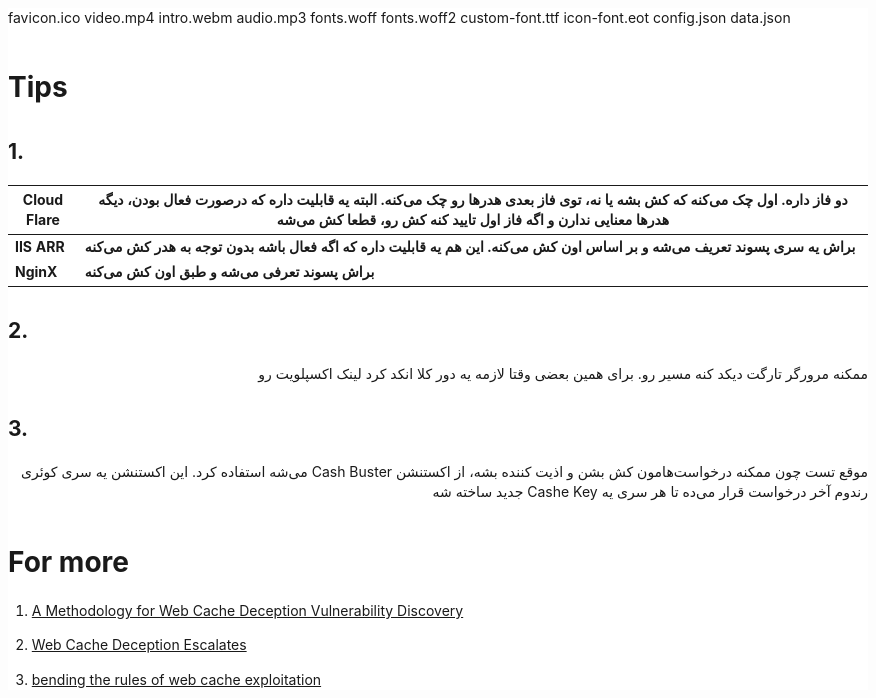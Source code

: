 favicon.ico
video.mp4
intro.webm
audio.mp3
fonts.woff
fonts.woff2
custom-font.ttf
icon-font.eot
config.json
data.json
</pre>

# Tips

## 1.

| Cloud Flare | دو فاز داره. اول چک می‌کنه که کش بشه یا نه، توی فاز بعدی هدرها رو چک می‌کنه. البته یه قابلیت داره که درصورت فعال بودن، دیگه هدرها معنایی ندارن و اگه فاز اول تایید کنه کش رو، قطعا کش می‌شه |
| --- | --- |
| **IIS ARR** | **براش یه سری پسوند تعریف می‌شه و بر اساس اون کش می‌کنه. این هم یه قابلیت داره که اگه فعال باشه بدون توجه به هدر کش می‌کنه** |
| **NginX** | **براش پسوند تعرفی می‌شه و طبق اون کش می‌کنه** |

## 2.

<p dir="rtl">ممکنه مرورگر تارگت دیکد کنه مسیر رو. برای همین بعضی وقتا لازمه یه دور کلا انکد کرد لینک اکسپلویت رو</p>
<p dir="rtl"> </p>
<p dir="rtl"> </p>

## 3.

<p dir="rtl">موقع تست چون ممکنه درخواست‌هامون کش بشن و اذیت کننده بشه، از اکستنشن Cash Buster می‌شه استفاده کرد. این اکستنشن یه سری کوئری رندوم آخر درخواست قرار می‌ده تا هر سری یه Cashe Key جدید ساخته شه</p>
<p dir="rtl"> </p>
<p dir="rtl"> </p>

# For more

1. [A Methodology for Web Cache Deception Vulnerability Discovery](https://air.unimi.it/retrieve/7df93d97-538a-4df6-9355-7625561e0416/CLOSER_2024_36_CR%20%281%29.pdf)
  
2. [Web Cache Deception Escalates](https://www.usenix.org/system/files/sec22-mirheidari.pdf)
  
3. [bending the rules of web cache exploitation](https://portswigger.net/kb/papers/kapvrid/gotta-cache-em-all.pdf)
